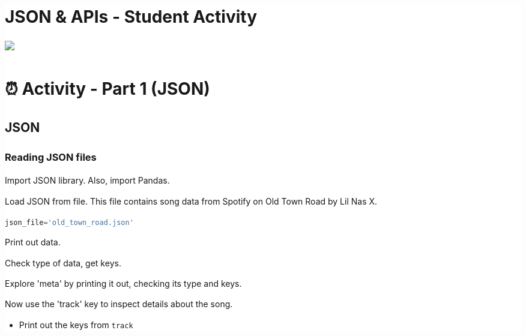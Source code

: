 
# JSON & APIs - Student Activity

<img src='https://raw.githubusercontent.com/jirvingphd/Data-Science-Lessons/master/Mod%202/JSON-XML-Recur/old_town.jpg' width=50%> 

# ⏰ Activity - Part 1 (JSON)

## JSON

### Reading JSON files

Import JSON library. Also, import Pandas.



```python

```

Load JSON from file. This file contains song data from Spotify on Old Town Road by Lil Nas X. 


```python
json_file='old_town_road.json'

```

Print out data.


```python

```

Check type of data, get keys.


```python

```


```python

```

Explore 'meta' by printing it out, checking its type and keys.


```python

```


```python

```

Now use the 'track' key to inspect details about the song.
- Print out the keys from `track`
